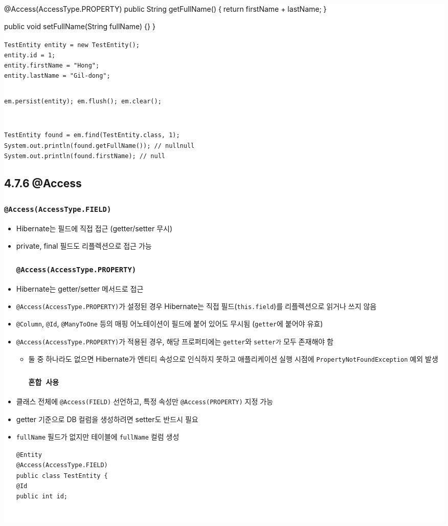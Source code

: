   @Access(AccessType.PROPERTY)
  public String getFullName() {
      return firstName + lastName;
  }

  public void setFullName(String fullName) {}
}</code></pre>
</li>
</ul>
<pre><code class="language-java">TestEntity entity = new TestEntity();
entity.id = 1;
entity.firstName = &quot;Hong&quot;;
entity.lastName = &quot;Gil-dong&quot;;

em.persist(entity);
em.flush();
em.clear();

TestEntity found = em.find(TestEntity.class, 1);
System.out.println(found.getFullName()); // nullnull
System.out.println(found.firstName);     // null</code></pre>
<h2 id="476-access">4.7.6 @Access</h2>
<h3 id="accessaccesstypefield"><code>@Access(AccessType.FIELD)</code></h3>
<ul>
<li><p>Hibernate는 필드에 직접 접근 (getter/setter 무시)</p>
</li>
<li><p>private, final 필드도 리플렉션으로 접근 가능</p>
<h3 id="accessaccesstypeproperty"><code>@Access(AccessType.PROPERTY)</code></h3>
</li>
<li><p>Hibernate는 getter/setter 메서드로 접근</p>
</li>
<li><p><code>@Access(AccessType.PROPERTY)</code>가 설정된 경우 Hibernate는 직접 필드(<code>this.field</code>)를 리플렉션으로 읽거나 쓰지 않음</p>
</li>
<li><p><code>@Column</code>, <code>@Id</code>, <code>@ManyToOne</code> 등의 매핑 어노테이션이 필드에 붙어 있어도 무시됨 (<code>getter</code>에 붙어야 유효)</p>
</li>
<li><p><code>@Access(AccessType.PROPERTY)</code>가 적용된 경우, 해당 프로퍼티에는 <code>getter</code>와 <code>setter가</code> 모두 존재해야 함</p>
<ul>
<li>둘 중 하나라도 없으면 Hibernate가 엔티티 속성으로 인식하지 못하고 애플리케이션 실행 시점에 <code>PropertyNotFoundException</code> 예외 발생<h3 id="혼합-사용"><code>혼합 사용</code></h3>
</li>
</ul>
</li>
<li><p>클래스 전체에 <code>@Access(FIELD)</code> 선언하고, 특정 속성만 <code>@Access(PROPERTY)</code> 지정 가능</p>
</li>
<li><p>getter 기준으로 DB 컬럼을 생성하려면 setter도 반드시 필요</p>
</li>
<li><p><code>fullName</code> 필드가 없지만 테이블에 <code>fullName</code> 컬럼 생성</p>
<pre><code class="language-java">@Entity
@Access(AccessType.FIELD)
public class TestEntity {
@Id
public int id;
